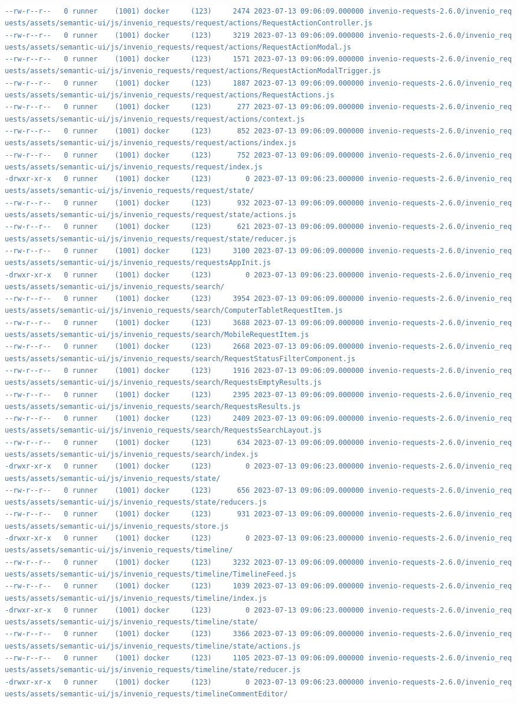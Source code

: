```diff
--rw-r--r--   0 runner    (1001) docker     (123)     2474 2023-07-13 09:06:09.000000 invenio-requests-2.6.0/invenio_requests/assets/semantic-ui/js/invenio_requests/request/actions/RequestActionController.js
--rw-r--r--   0 runner    (1001) docker     (123)     3219 2023-07-13 09:06:09.000000 invenio-requests-2.6.0/invenio_requests/assets/semantic-ui/js/invenio_requests/request/actions/RequestActionModal.js
--rw-r--r--   0 runner    (1001) docker     (123)     1571 2023-07-13 09:06:09.000000 invenio-requests-2.6.0/invenio_requests/assets/semantic-ui/js/invenio_requests/request/actions/RequestActionModalTrigger.js
--rw-r--r--   0 runner    (1001) docker     (123)     1887 2023-07-13 09:06:09.000000 invenio-requests-2.6.0/invenio_requests/assets/semantic-ui/js/invenio_requests/request/actions/RequestActions.js
--rw-r--r--   0 runner    (1001) docker     (123)      277 2023-07-13 09:06:09.000000 invenio-requests-2.6.0/invenio_requests/assets/semantic-ui/js/invenio_requests/request/actions/context.js
--rw-r--r--   0 runner    (1001) docker     (123)      852 2023-07-13 09:06:09.000000 invenio-requests-2.6.0/invenio_requests/assets/semantic-ui/js/invenio_requests/request/actions/index.js
--rw-r--r--   0 runner    (1001) docker     (123)      752 2023-07-13 09:06:09.000000 invenio-requests-2.6.0/invenio_requests/assets/semantic-ui/js/invenio_requests/request/index.js
-drwxr-xr-x   0 runner    (1001) docker     (123)        0 2023-07-13 09:06:23.000000 invenio-requests-2.6.0/invenio_requests/assets/semantic-ui/js/invenio_requests/request/state/
--rw-r--r--   0 runner    (1001) docker     (123)      932 2023-07-13 09:06:09.000000 invenio-requests-2.6.0/invenio_requests/assets/semantic-ui/js/invenio_requests/request/state/actions.js
--rw-r--r--   0 runner    (1001) docker     (123)      621 2023-07-13 09:06:09.000000 invenio-requests-2.6.0/invenio_requests/assets/semantic-ui/js/invenio_requests/request/state/reducer.js
--rw-r--r--   0 runner    (1001) docker     (123)     3100 2023-07-13 09:06:09.000000 invenio-requests-2.6.0/invenio_requests/assets/semantic-ui/js/invenio_requests/requestsAppInit.js
-drwxr-xr-x   0 runner    (1001) docker     (123)        0 2023-07-13 09:06:23.000000 invenio-requests-2.6.0/invenio_requests/assets/semantic-ui/js/invenio_requests/search/
--rw-r--r--   0 runner    (1001) docker     (123)     3954 2023-07-13 09:06:09.000000 invenio-requests-2.6.0/invenio_requests/assets/semantic-ui/js/invenio_requests/search/ComputerTabletRequestItem.js
--rw-r--r--   0 runner    (1001) docker     (123)     3688 2023-07-13 09:06:09.000000 invenio-requests-2.6.0/invenio_requests/assets/semantic-ui/js/invenio_requests/search/MobileRequestItem.js
--rw-r--r--   0 runner    (1001) docker     (123)     2668 2023-07-13 09:06:09.000000 invenio-requests-2.6.0/invenio_requests/assets/semantic-ui/js/invenio_requests/search/RequestStatusFilterComponent.js
--rw-r--r--   0 runner    (1001) docker     (123)     1916 2023-07-13 09:06:09.000000 invenio-requests-2.6.0/invenio_requests/assets/semantic-ui/js/invenio_requests/search/RequestsEmptyResults.js
--rw-r--r--   0 runner    (1001) docker     (123)     2395 2023-07-13 09:06:09.000000 invenio-requests-2.6.0/invenio_requests/assets/semantic-ui/js/invenio_requests/search/RequestsResults.js
--rw-r--r--   0 runner    (1001) docker     (123)     2409 2023-07-13 09:06:09.000000 invenio-requests-2.6.0/invenio_requests/assets/semantic-ui/js/invenio_requests/search/RequestsSearchLayout.js
--rw-r--r--   0 runner    (1001) docker     (123)      634 2023-07-13 09:06:09.000000 invenio-requests-2.6.0/invenio_requests/assets/semantic-ui/js/invenio_requests/search/index.js
-drwxr-xr-x   0 runner    (1001) docker     (123)        0 2023-07-13 09:06:23.000000 invenio-requests-2.6.0/invenio_requests/assets/semantic-ui/js/invenio_requests/state/
--rw-r--r--   0 runner    (1001) docker     (123)      656 2023-07-13 09:06:09.000000 invenio-requests-2.6.0/invenio_requests/assets/semantic-ui/js/invenio_requests/state/reducers.js
--rw-r--r--   0 runner    (1001) docker     (123)      931 2023-07-13 09:06:09.000000 invenio-requests-2.6.0/invenio_requests/assets/semantic-ui/js/invenio_requests/store.js
-drwxr-xr-x   0 runner    (1001) docker     (123)        0 2023-07-13 09:06:23.000000 invenio-requests-2.6.0/invenio_requests/assets/semantic-ui/js/invenio_requests/timeline/
--rw-r--r--   0 runner    (1001) docker     (123)     3232 2023-07-13 09:06:09.000000 invenio-requests-2.6.0/invenio_requests/assets/semantic-ui/js/invenio_requests/timeline/TimelineFeed.js
--rw-r--r--   0 runner    (1001) docker     (123)     1039 2023-07-13 09:06:09.000000 invenio-requests-2.6.0/invenio_requests/assets/semantic-ui/js/invenio_requests/timeline/index.js
-drwxr-xr-x   0 runner    (1001) docker     (123)        0 2023-07-13 09:06:23.000000 invenio-requests-2.6.0/invenio_requests/assets/semantic-ui/js/invenio_requests/timeline/state/
--rw-r--r--   0 runner    (1001) docker     (123)     3366 2023-07-13 09:06:09.000000 invenio-requests-2.6.0/invenio_requests/assets/semantic-ui/js/invenio_requests/timeline/state/actions.js
--rw-r--r--   0 runner    (1001) docker     (123)     1105 2023-07-13 09:06:09.000000 invenio-requests-2.6.0/invenio_requests/assets/semantic-ui/js/invenio_requests/timeline/state/reducer.js
-drwxr-xr-x   0 runner    (1001) docker     (123)        0 2023-07-13 09:06:23.000000 invenio-requests-2.6.0/invenio_requests/assets/semantic-ui/js/invenio_requests/timelineCommentEditor/
```